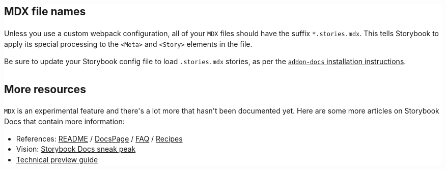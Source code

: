 ## MDX file names

Unless you use a custom webpack configuration, all of your `MDX` files should have the suffix `*.stories.mdx`. This tells Storybook to apply its special processing to the `<Meta>` and `<Story>` elements in the file.

Be sure to update your Storybook config file to load `.stories.mdx` stories, as per the [`addon-docs` installation instructions](../README.md#installation).

## More resources

`MDX` is an experimental feature and there's a lot more that hasn't been documented yet. Here are some more articles on Storybook Docs that contain more information:

- References: [README](../README.md) / [DocsPage](docspage.md) / [FAQ](faq.md) / [Recipes](recipes.md)
- Vision: [Storybook Docs sneak peak](https://medium.com/storybookjs/storybook-docs-sneak-peak-5be78445094a)
- [Technical preview guide](https://docs.google.com/document/d/1un6YX7xDKEKl5-MVb-egnOYN8dynb5Hf7mq0hipk8JE/edit?usp=sharing)
